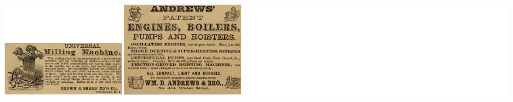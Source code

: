 <td><img src="/images/the-velocipedist/1869-1/ads-7.png" width="200"></a></td>
<td><img src="/images/the-velocipedist/1869-1/ads-8.png" width="200"></a></td>